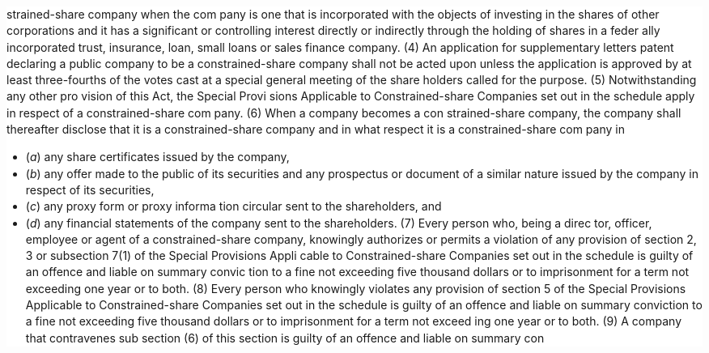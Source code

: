 strained-share company when the com
pany is one that is incorporated with the
objects of investing in the shares of other
corporations and it has a significant or
controlling interest directly or indirectly
through the holding of shares in a feder
ally incorporated trust, insurance, loan,
small loans or sales finance company.
(4) An application for supplementary
letters patent declaring a public company
to be a constrained-share company
shall not be acted upon unless the
application is approved by at least
three-fourths of the votes cast at a
special general meeting of the share
holders called for the purpose.
(5) Notwithstanding any other pro
vision of this Act, the Special Provi
sions Applicable to Constrained-share
Companies set out in the schedule apply
in respect of a constrained-share com
pany.
(6) When a company becomes a con
strained-share company, the company
shall thereafter disclose that it is a
constrained-share company and in what
respect it is a constrained-share com
pany in
  * (_a_) any share certificates issued by
the company,
  * (_b_) any offer made to the public of
its securities and any prospectus or
document of a similar nature issued
by the company in respect of its
securities,
  * (_c_) any proxy form or proxy informa
tion circular sent to the shareholders,
and
  * (_d_) any financial statements of the
company sent to the shareholders.
(7) Every person who, being a direc
tor, officer, employee or agent of a
constrained-share company, knowingly
authorizes or permits a violation of any
provision of section 2, 3 or subsection
7(1) of the Special Provisions Appli
cable to Constrained-share Companies
set out in the schedule is guilty of an
offence and liable on summary convic
tion to a fine not exceeding five thousand
dollars or to imprisonment for a term not
exceeding one year or to both.
(8) Every person who knowingly
violates any provision of section 5 of
the Special Provisions Applicable to
Constrained-share Companies set out in
the schedule is guilty of an offence and
liable on summary conviction to a fine
not exceeding five thousand dollars or
to imprisonment for a term not exceed
ing one year or to both.
(9) A company that contravenes sub
section (6) of this section is guilty of
an offence and liable on summary con